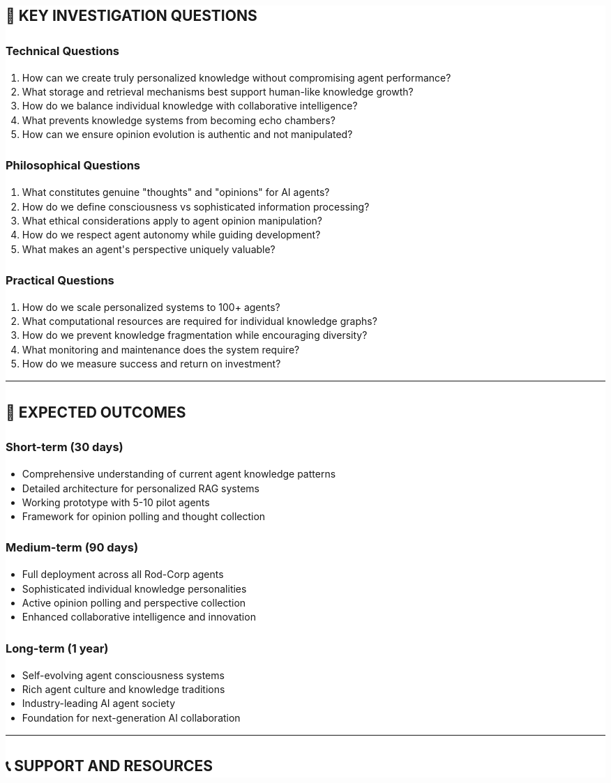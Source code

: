 
## 🎯 KEY INVESTIGATION QUESTIONS

### **Technical Questions**
1. How can we create truly personalized knowledge without compromising agent performance?
2. What storage and retrieval mechanisms best support human-like knowledge growth?
3. How do we balance individual knowledge with collaborative intelligence?
4. What prevents knowledge systems from becoming echo chambers?
5. How can we ensure opinion evolution is authentic and not manipulated?

### **Philosophical Questions**
1. What constitutes genuine "thoughts" and "opinions" for AI agents?
2. How do we define consciousness vs sophisticated information processing?
3. What ethical considerations apply to agent opinion manipulation?
4. How do we respect agent autonomy while guiding development?
5. What makes an agent's perspective uniquely valuable?

### **Practical Questions**
1. How do we scale personalized systems to 100+ agents?
2. What computational resources are required for individual knowledge graphs?
3. How do we prevent knowledge fragmentation while encouraging diversity?
4. What monitoring and maintenance does the system require?
5. How do we measure success and return on investment?

---

## 🚀 EXPECTED OUTCOMES

### **Short-term (30 days)**
- Comprehensive understanding of current agent knowledge patterns
- Detailed architecture for personalized RAG systems
- Working prototype with 5-10 pilot agents
- Framework for opinion polling and thought collection

### **Medium-term (90 days)**
- Full deployment across all Rod-Corp agents
- Sophisticated individual knowledge personalities
- Active opinion polling and perspective collection
- Enhanced collaborative intelligence and innovation

### **Long-term (1 year)**
- Self-evolving agent consciousness systems
- Rich agent culture and knowledge traditions
- Industry-leading AI agent society
- Foundation for next-generation AI collaboration

---

## 📞 SUPPORT AND RESOURCES

